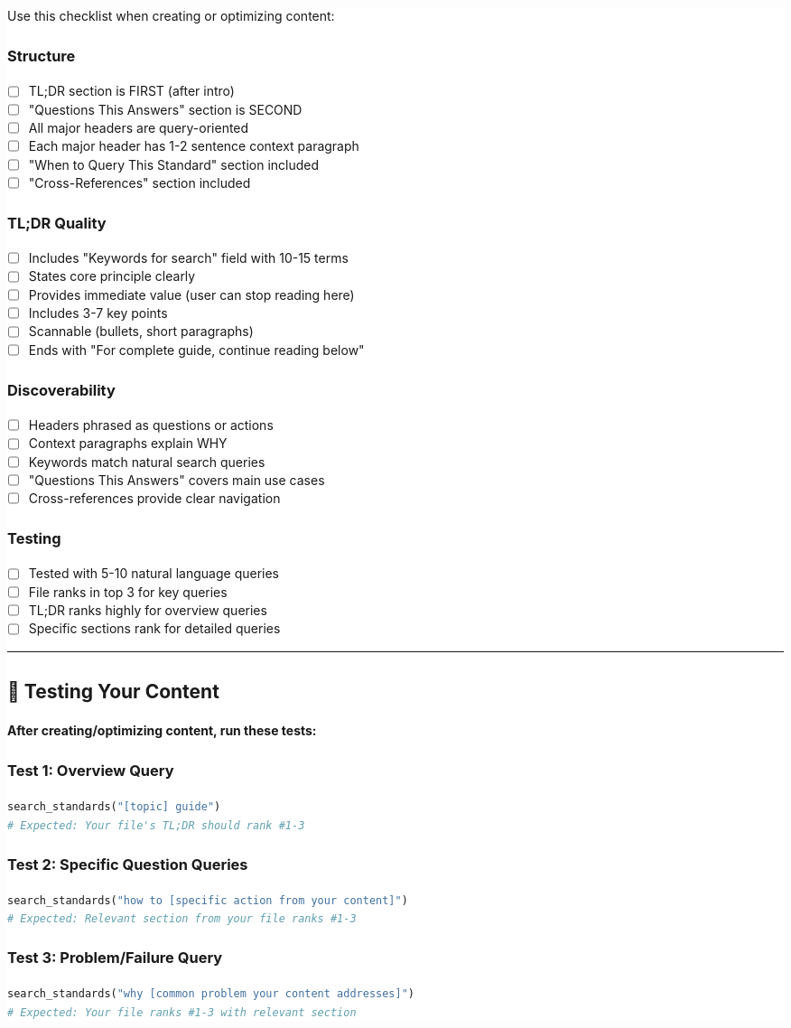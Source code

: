 Use this checklist when creating or optimizing content:

### Structure
- [ ] TL;DR section is FIRST (after intro)
- [ ] "Questions This Answers" section is SECOND
- [ ] All major headers are query-oriented
- [ ] Each major header has 1-2 sentence context paragraph
- [ ] "When to Query This Standard" section included
- [ ] "Cross-References" section included

### TL;DR Quality
- [ ] Includes "Keywords for search" field with 10-15 terms
- [ ] States core principle clearly
- [ ] Provides immediate value (user can stop reading here)
- [ ] Includes 3-7 key points
- [ ] Scannable (bullets, short paragraphs)
- [ ] Ends with "For complete guide, continue reading below"

### Discoverability
- [ ] Headers phrased as questions or actions
- [ ] Context paragraphs explain WHY
- [ ] Keywords match natural search queries
- [ ] "Questions This Answers" covers main use cases
- [ ] Cross-references provide clear navigation

### Testing
- [ ] Tested with 5-10 natural language queries
- [ ] File ranks in top 3 for key queries
- [ ] TL;DR ranks highly for overview queries
- [ ] Specific sections rank for detailed queries

---

## 🧪 Testing Your Content

**After creating/optimizing content, run these tests:**

### Test 1: Overview Query
```python
search_standards("[topic] guide")
# Expected: Your file's TL;DR should rank #1-3
```

### Test 2: Specific Question Queries
```python
search_standards("how to [specific action from your content]")
# Expected: Relevant section from your file ranks #1-3
```

### Test 3: Problem/Failure Query
```python
search_standards("why [common problem your content addresses]")
# Expected: Your file ranks #1-3 with relevant section
```
